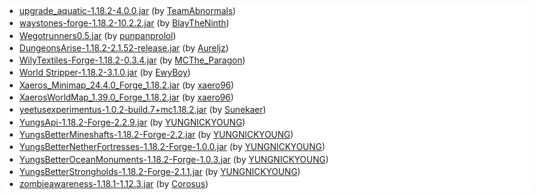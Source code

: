 - [upgrade_aquatic-1.18.2-4.0.0.jar](https://www.curseforge.com/minecraft/mc-mods/upgrade-aquatic/files/4365140) (by [TeamAbnormals](https://www.curseforge.com/members/teamabnormals/projects))
- [waystones-forge-1.18.2-10.2.2.jar](https://www.curseforge.com/minecraft/mc-mods/waystones/files/4943242) (by [BlayTheNinth](https://www.curseforge.com/members/blaytheninth/projects))
- [Wegotrunners0.5.jar](https://www.curseforge.com/minecraft/mc-mods/we-got-runners/files/4671133) (by [punpanprolol](https://www.curseforge.com/members/punpanprolol/projects))
- [DungeonsArise-1.18.2-2.1.52-release.jar](https://www.curseforge.com/minecraft/mc-mods/when-dungeons-arise/files/4047163) (by [Aureljz](https://www.curseforge.com/members/aureljz/projects))
- [WilyTextiles-Forge-1.18.2-0.3.4.jar](https://www.curseforge.com/minecraft/mc-mods/wily-textiles/files/3931966) (by [MCThe_Paragon](https://www.curseforge.com/members/mcthe_paragon/projects))
- [World Stripper-1.18.2-3.1.0.jar](https://www.curseforge.com/minecraft/mc-mods/world-stripper/files/3670854) (by [EwyBoy](https://www.curseforge.com/members/ewyboy/projects))
- [Xaeros_Minimap_24.4.0_Forge_1.18.2.jar](https://www.curseforge.com/minecraft/mc-mods/xaeros-minimap/files/5685648) (by [xaero96](https://www.curseforge.com/members/xaero96/projects))
- [XaerosWorldMap_1.39.0_Forge_1.18.2.jar](https://www.curseforge.com/minecraft/mc-mods/xaeros-world-map/files/5658214) (by [xaero96](https://www.curseforge.com/members/xaero96/projects))
- [yeetusexperimentus-1.0.2-build.7+mc1.18.2.jar](https://www.curseforge.com/minecraft/mc-mods/yeetusexperimentus/files/4377180) (by [Sunekaer](https://www.curseforge.com/members/sunekaer/projects))
- [YungsApi-1.18.2-Forge-2.2.9.jar](https://www.curseforge.com/minecraft/mc-mods/yungs-api/files/4428184) (by [YUNGNICKYOUNG](https://www.curseforge.com/members/yungnickyoung/projects))
- [YungsBetterMineshafts-1.18.2-Forge-2.2.jar](https://www.curseforge.com/minecraft/mc-mods/yungs-better-mineshafts-forge/files/3855186) (by [YUNGNICKYOUNG](https://www.curseforge.com/members/yungnickyoung/projects))
- [YungsBetterNetherFortresses-1.18.2-Forge-1.0.0.jar](https://www.curseforge.com/minecraft/mc-mods/yungs-better-nether-fortresses/files/4428187) (by [YUNGNICKYOUNG](https://www.curseforge.com/members/yungnickyoung/projects))
- [YungsBetterOceanMonuments-1.18.2-Forge-1.0.3.jar](https://www.curseforge.com/minecraft/mc-mods/yungs-better-ocean-monuments/files/4032731) (by [YUNGNICKYOUNG](https://www.curseforge.com/members/yungnickyoung/projects))
- [YungsBetterStrongholds-1.18.2-Forge-2.1.1.jar](https://www.curseforge.com/minecraft/mc-mods/yungs-better-strongholds/files/3778231) (by [YUNGNICKYOUNG](https://www.curseforge.com/members/yungnickyoung/projects))
- [zombieawareness-1.18.1-1.12.3.jar](https://www.curseforge.com/minecraft/mc-mods/zombie-awareness/files/3603741) (by [Corosus](https://www.curseforge.com/members/corosus/projects))

